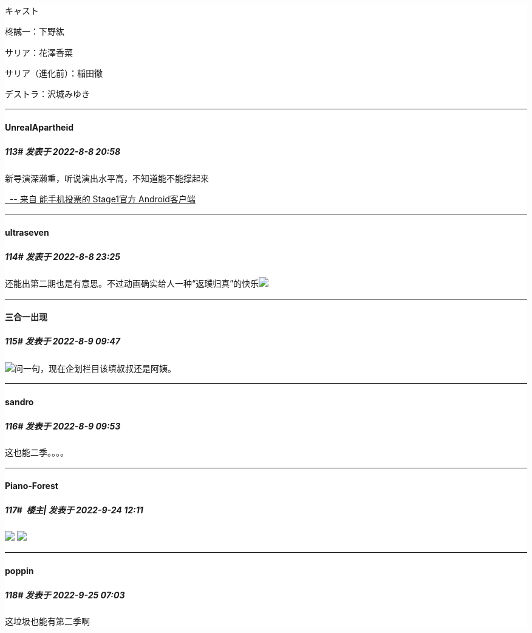 キャスト

柊誠一：下野紘

サリア：花澤香菜

サリア（進化前）：稲田徹

デストラ：沢城みゆき

*****

####  UnrealApartheid  
##### 113#       发表于 2022-8-8 20:58

新导演深濑重，听说演出水平高，不知道能不能撑起来

[  -- 来自 能手机投票的 Stage1官方 Android客户端](https://www.coolapk.com/apk/140634)

*****

####  ultraseven  
##### 114#       发表于 2022-8-8 23:25

还能出第二期也是有意思。不过动画确实给人一种“返璞归真”的快乐<img src="https://static.saraba1st.com/image/smiley/face2017/067.png" referrerpolicy="no-referrer">

*****

####  三合一出现  
##### 115#       发表于 2022-8-9 09:47

<img src="https://static.saraba1st.com/image/smiley/face2017/067.png" referrerpolicy="no-referrer">问一句，现在企划栏目该填叔叔还是阿姨。

*****

####  sandro  
##### 116#       发表于 2022-8-9 09:53

这也能二季。。。。

*****

####  Piano-Forest  
##### 117#         楼主| 发表于 2022-9-24 12:11

<img src="https://p.sda1.dev/7/1e6a72f207eb675c4de1c7630a6d4152/20220924_120900.jpg" referrerpolicy="no-referrer">
<img src="https://p.sda1.dev/7/a7f819f889fff4bb61fc0fe62652a4ae/kv_base_pc.jpg" referrerpolicy="no-referrer">

*****

####  poppin  
##### 118#       发表于 2022-9-25 07:03

这垃圾也能有第二季啊
